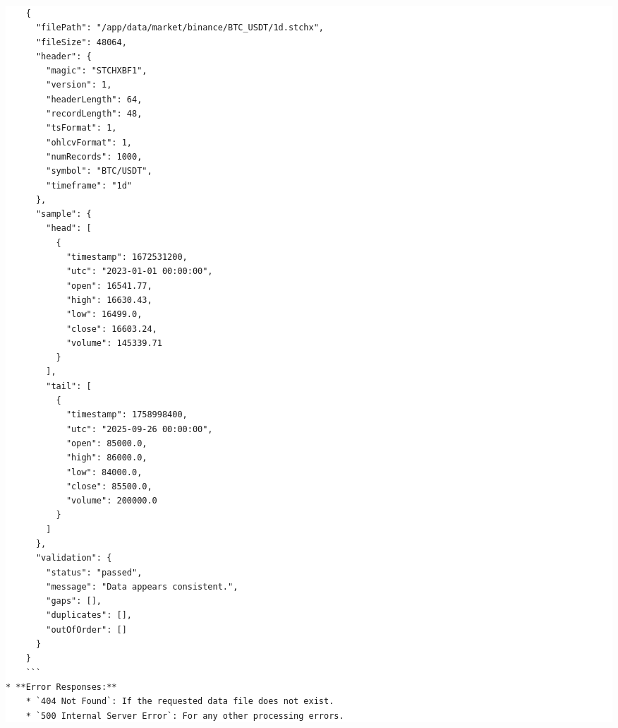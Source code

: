         {
          "filePath": "/app/data/market/binance/BTC_USDT/1d.stchx",
          "fileSize": 48064,
          "header": {
            "magic": "STCHXBF1",
            "version": 1,
            "headerLength": 64,
            "recordLength": 48,
            "tsFormat": 1,
            "ohlcvFormat": 1,
            "numRecords": 1000,
            "symbol": "BTC/USDT",
            "timeframe": "1d"
          },
          "sample": {
            "head": [
              {
                "timestamp": 1672531200,
                "utc": "2023-01-01 00:00:00",
                "open": 16541.77,
                "high": 16630.43,
                "low": 16499.0,
                "close": 16603.24,
                "volume": 145339.71
              }
            ],
            "tail": [
              {
                "timestamp": 1758998400,
                "utc": "2025-09-26 00:00:00",
                "open": 85000.0,
                "high": 86000.0,
                "low": 84000.0,
                "close": 85500.0,
                "volume": 200000.0
              }
            ]
          },
          "validation": {
            "status": "passed",
            "message": "Data appears consistent.",
            "gaps": [],
            "duplicates": [],
            "outOfOrder": []
          }
        }
        ```
    * **Error Responses:**
        * `404 Not Found`: If the requested data file does not exist.
        * `500 Internal Server Error`: For any other processing errors.
